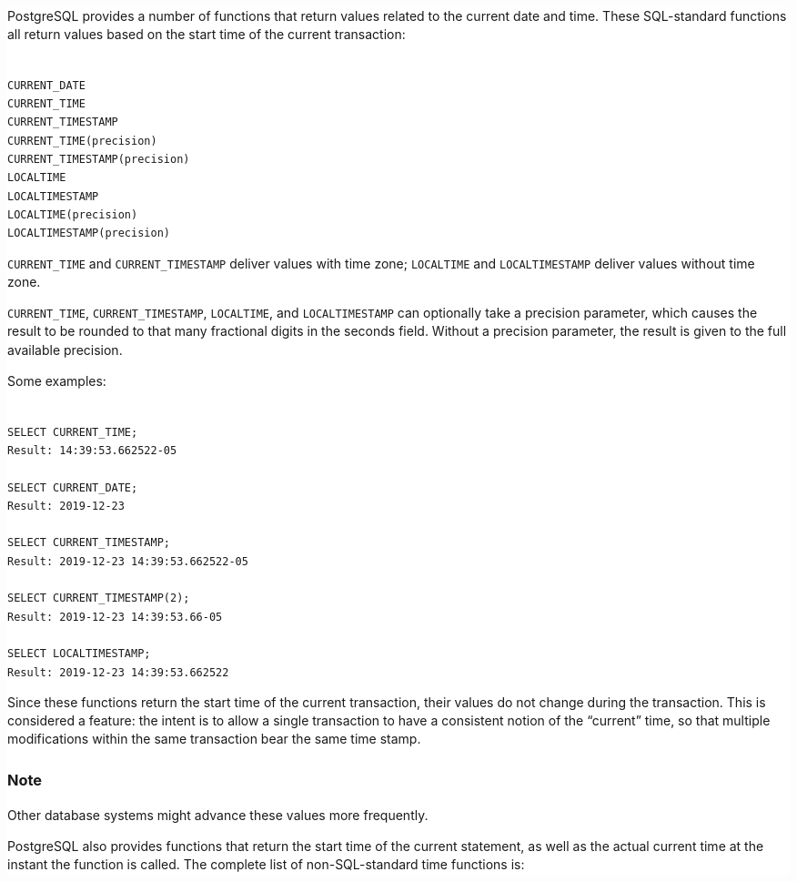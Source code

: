 PostgreSQL provides a number of functions that return values related to the current date and time. These SQL-standard functions all return values based on the start time of the current transaction:

```

CURRENT_DATE
CURRENT_TIME
CURRENT_TIMESTAMP
CURRENT_TIME(precision)
CURRENT_TIMESTAMP(precision)
LOCALTIME
LOCALTIMESTAMP
LOCALTIME(precision)
LOCALTIMESTAMP(precision)
```

`CURRENT_TIME` and `CURRENT_TIMESTAMP` deliver values with time zone; `LOCALTIME` and `LOCALTIMESTAMP` deliver values without time zone.

`CURRENT_TIME`, `CURRENT_TIMESTAMP`, `LOCALTIME`, and `LOCALTIMESTAMP` can optionally take a precision parameter, which causes the result to be rounded to that many fractional digits in the seconds field. Without a precision parameter, the result is given to the full available precision.

Some examples:

```

SELECT CURRENT_TIME;
Result: 14:39:53.662522-05

SELECT CURRENT_DATE;
Result: 2019-12-23

SELECT CURRENT_TIMESTAMP;
Result: 2019-12-23 14:39:53.662522-05

SELECT CURRENT_TIMESTAMP(2);
Result: 2019-12-23 14:39:53.66-05

SELECT LOCALTIMESTAMP;
Result: 2019-12-23 14:39:53.662522
```

Since these functions return the start time of the current transaction, their values do not change during the transaction. This is considered a feature: the intent is to allow a single transaction to have a consistent notion of the “current” time, so that multiple modifications within the same transaction bear the same time stamp.

### Note

Other database systems might advance these values more frequently.

PostgreSQL also provides functions that return the start time of the current statement, as well as the actual current time at the instant the function is called. The complete list of non-SQL-standard time functions is:
